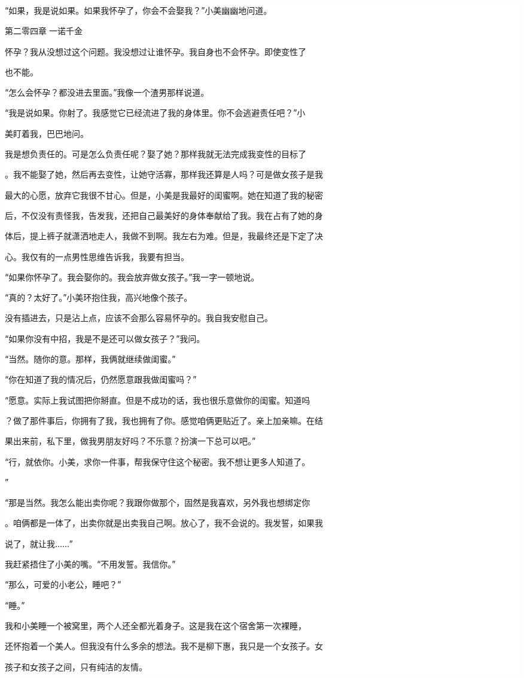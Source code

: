 “如果，我是说如果。如果我怀孕了，你会不会娶我？”小美幽幽地问道。

第二零四章 一诺千金

怀孕？我从没想过这个问题。我没想过让谁怀孕。我自身也不会怀孕。即使变性了

也不能。

“怎么会怀孕？都没进去里面。”我像一个渣男那样说道。

“我是说如果。你射了。我感觉它已经流进了我的身体里。你不会逃避责任吧？”小

美盯着我，巴巴地问。

我是想负责任的。可是怎么负责任呢？娶了她？那样我就无法完成我变性的目标了

。我不能娶了她，然后再去变性，让她守活寡，那样我还算是人吗？可是做女孩子是我

最大的心愿，放弃它我很不甘心。但是，小美是我最好的闺蜜啊。她在知道了我的秘密

后，不仅没有责怪我，告发我，还把自己最美好的身体奉献给了我。我在占有了她的身

体后，提上裤子就潇洒地走人，我做不到啊。我左右为难。但是，我最终还是下定了决

心。我仅有的一点男性思维告诉我，我要有担当。

“如果你怀孕了。我会娶你的。我会放弃做女孩子。”我一字一顿地说。

“真的？太好了。”小美环抱住我，高兴地像个孩子。

没有插进去，只是沾上点，应该不会那么容易怀孕的。我自我安慰自己。

“如果你没有中招，我是不是还可以做女孩子？”我问。

“当然。随你的意。那样，我俩就继续做闺蜜。”

“你在知道了我的情况后，仍然愿意跟我做闺蜜吗？”

“愿意。实际上我试图把你掰直。但是不成功的话，我也很乐意做你的闺蜜。知道吗

？做了那件事后，你拥有了我，我也拥有了你。感觉咱俩更贴近了。亲上加亲嘛。在结

果出来前，私下里，做我男朋友好吗？不乐意？扮演一下总可以吧。”

“行，就依你。小美，求你一件事，帮我保守住这个秘密。我不想让更多人知道了。

”

“那是当然。我怎么能出卖你呢？我跟你做那个，固然是我喜欢，另外我也想绑定你

。咱俩都是一体了，出卖你就是出卖我自己啊。放心了，我不会说的。我发誓，如果我

说了，就让我……”

我赶紧捂住了小美的嘴。“不用发誓。我信你。”

“那么，可爱的小老公，睡吧？”

“睡。”

我和小美睡一个被窝里，两个人还全都光着身子。这是我在这个宿舍第一次裸睡，

还怀抱着一个美人。但我没有什么多余的想法。我不是柳下惠，我只是一个女孩子。女

孩子和女孩子之间，只有纯洁的友情。
